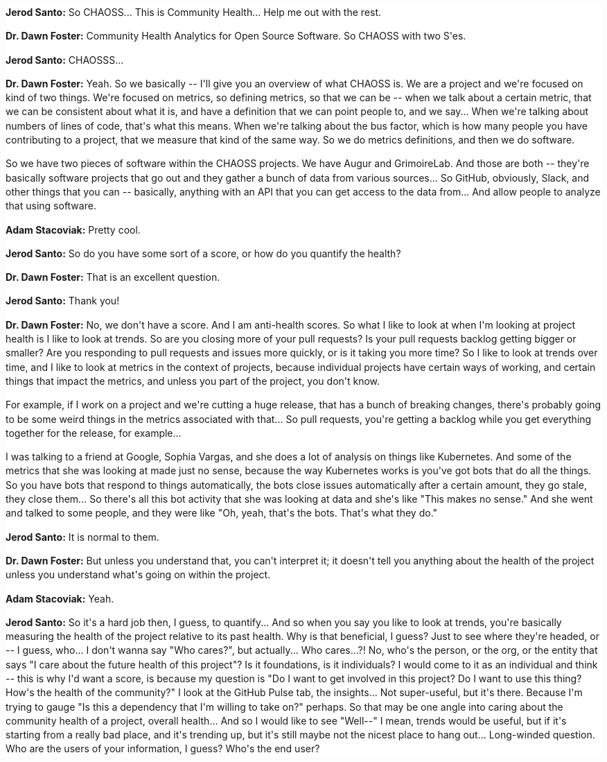 **Jerod Santo:** So CHAOSS... This is Community Health... Help me out with the rest.

**Dr. Dawn Foster:** Community Health Analytics for Open Source Software. So CHAOSS with two S'es.

**Jerod Santo:** CHAOSSS...

**Dr. Dawn Foster:** Yeah. So we basically -- I'll give you an overview of what CHAOSS is. We are a project and we're focused on kind of two things. We're focused on metrics, so defining metrics, so that we can be -- when we talk about a certain metric, that we can be consistent about what it is, and have a definition that we can point people to, and we say... When we're talking about numbers of lines of code, that's what this means. When we're talking about the bus factor, which is how many people you have contributing to a project, that we measure that kind of the same way. So we do metrics definitions, and then we do software.

So we have two pieces of software within the CHAOSS projects. We have Augur and GrimoireLab. And those are both -- they're basically software projects that go out and they gather a bunch of data from various sources... So GitHub, obviously, Slack, and other things that you can -- basically, anything with an API that you can get access to the data from... And allow people to analyze that using software.

**Adam Stacoviak:** Pretty cool.

**Jerod Santo:** So do you have some sort of a score, or how do you quantify the health?

**Dr. Dawn Foster:** That is an excellent question.

**Jerod Santo:** Thank you!

**Dr. Dawn Foster:** No, we don't have a score. And I am anti-health scores. So what I like to look at when I'm looking at project health is I like to look at trends. So are you closing more of your pull requests? Is your pull requests backlog getting bigger or smaller? Are you responding to pull requests and issues more quickly, or is it taking you more time? So I like to look at trends over time, and I like to look at metrics in the context of projects, because individual projects have certain ways of working, and certain things that impact the metrics, and unless you part of the project, you don't know.

For example, if I work on a project and we're cutting a huge release, that has a bunch of breaking changes, there's probably going to be some weird things in the metrics associated with that... So pull requests, you're getting a backlog while you get everything together for the release, for example...

I was talking to a friend at Google, Sophia Vargas, and she does a lot of analysis on things like Kubernetes. And some of the metrics that she was looking at made just no sense, because the way Kubernetes works is you've got bots that do all the things. So you have bots that respond to things automatically, the bots close issues automatically after a certain amount, they go stale, they close them... So there's all this bot activity that she was looking at data and she's like "This makes no sense." And she went and talked to some people, and they were like "Oh, yeah, that's the bots. That's what they do."

**Jerod Santo:** It is normal to them.

**Dr. Dawn Foster:** But unless you understand that, you can't interpret it; it doesn't tell you anything about the health of the project unless you understand what's going on within the project.

**Adam Stacoviak:** Yeah.

**Jerod Santo:** So it's a hard job then, I guess, to quantify... And so when you say you like to look at trends, you're basically measuring the health of the project relative to its past health. Why is that beneficial, I guess? Just to see where they're headed, or -- I guess, who... I don't wanna say "Who cares?", but actually... Who cares...?! No, who's the person, or the org, or the entity that says "I care about the future health of this project"? Is it foundations, is it individuals? I would come to it as an individual and think -- this is why I'd want a score, is because my question is "Do I want to get involved in this project? Do I want to use this thing? How's the health of the community?" I look at the GitHub Pulse tab, the insights... Not super-useful, but it's there. Because I'm trying to gauge "Is this a dependency that I'm willing to take on?" perhaps. So that may be one angle into caring about the community health of a project, overall health... And so I would like to see "Well--" I mean, trends would be useful, but if it's starting from a really bad place, and it's trending up, but it's still maybe not the nicest place to hang out... Long-winded question. Who are the users of your information, I guess? Who's the end user?
